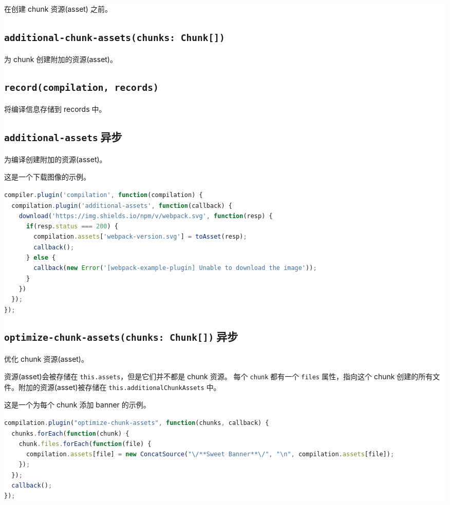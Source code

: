 在创建 chunk 资源(asset) 之前。


## `additional-chunk-assets(chunks: Chunk[])`

为 chunk 创建附加的资源(asset)。


## `record(compilation, records)`

将编译信息存储到 records 中。


## `additional-assets` 异步

为编译创建附加的资源(asset)。

这是一个下载图像的示例。

``` js
compiler.plugin('compilation', function(compilation) {
  compilation.plugin('additional-assets', function(callback) {
    download('https://img.shields.io/npm/v/webpack.svg', function(resp) {
      if(resp.status === 200) {
        compilation.assets['webpack-version.svg'] = toAsset(resp);
        callback();
      } else {
        callback(new Error('[webpack-example-plugin] Unable to download the image'));
      }
    })
  });
});
```


## `optimize-chunk-assets(chunks: Chunk[])` 异步

优化 chunk 资源(asset)。

资源(asset)会被存储在 `this.assets`，但是它们并不都是 chunk 资源。 每个 `chunk` 都有一个 `files` 属性，指向这个 chunk 创建的所有文件。附加的资源(asset)被存储在 `this.additionalChunkAssets` 中。

这是一个为每个 chunk 添加 banner 的示例。

``` js
compilation.plugin("optimize-chunk-assets", function(chunks, callback) {
  chunks.forEach(function(chunk) {
    chunk.files.forEach(function(file) {
      compilation.assets[file] = new ConcatSource("\/**Sweet Banner**\/", "\n", compilation.assets[file]);
    });
  });
  callback();
});
```
